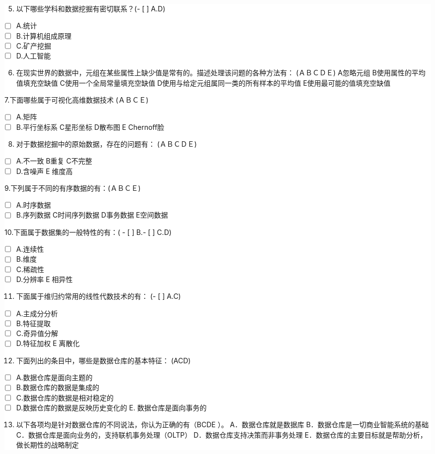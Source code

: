 5. 以下哪些学科和数据挖掘有密切联系？(- [ ] A.D)
- [ ] A.统计
- [ ] B.计算机组成原理
- [ ] C.矿产挖掘
- [ ] D.人工智能

6. 在现实世界的数据中，元组在某些属性上缺少值是常有的。描述处理该问题的各种方法有： (ＡＢＣＤＥ)
A忽略元组
B使用属性的平均值填充空缺值
C使用一个全局常量填充空缺值
D使用与给定元组属同一类的所有样本的平均值
E使用最可能的值填充空缺值

7.下面哪些属于可视化高维数据技术 (ＡＢＣＥ)
- [ ] A.矩阵
- [ ] B.平行坐标系
C星形坐标 D散布图
E Chernoff脸

8. 对于数据挖掘中的原始数据，存在的问题有： (ＡＢＣＤＥ)
- [ ] A.不一致
B重复
C不完整
- [ ] D.含噪声
E 维度高 　　

9.下列属于不同的有序数据的有：(ＡＢＣＥ)
- [ ] A.时序数据
- [ ] B.序列数据
C时间序列数据
D事务数据
E空间数据

10.下面属于数据集的一般特性的有：( - [ ] B.- [ ] C.D)
- [ ] A.连续性
- [ ] B.维度
- [ ] C.稀疏性
- [ ] D.分辨率
E 相异性　
　　　　　　　
11. 下面属于维归约常用的线性代数技术的有： (- [ ] A.C)
- [ ] A.主成分分析
- [ ] B.特征提取
- [ ] C.奇异值分解
- [ ] D.特征加权
E 离散化

12. 下面列出的条目中，哪些是数据仓库的基本特征： (ACD)
- [ ] A.数据仓库是面向主题的
- [ ] B.数据仓库的数据是集成的
- [ ] C.数据仓库的数据是相对稳定的
- [ ] D.数据仓库的数据是反映历史变化的
E. 数据仓库是面向事务的

13. 以下各项均是针对数据仓库的不同说法，你认为正确的有（BCDE ）。
A．数据仓库就是数据库
B．数据仓库是一切商业智能系统的基础
C．数据仓库是面向业务的，支持联机事务处理（OLTP）
D．数据仓库支持决策而非事务处理
E．数据仓库的主要目标就是帮助分析，做长期性的战略制定
